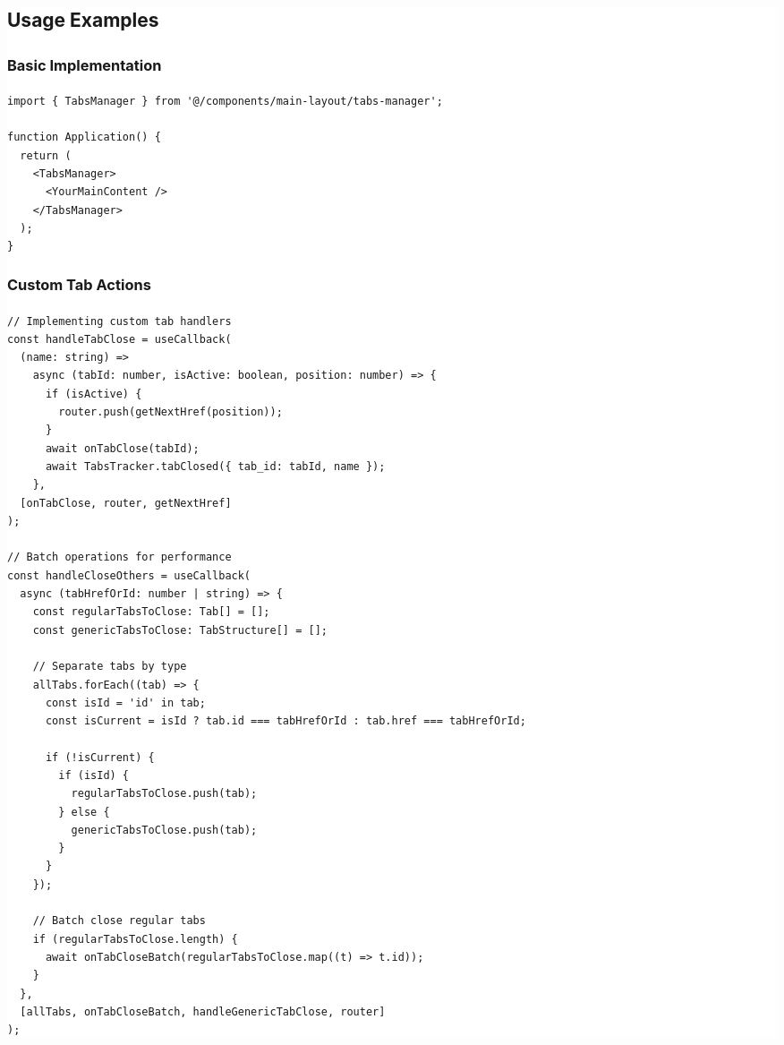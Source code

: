 ## Usage Examples

### Basic Implementation

```tsx
import { TabsManager } from '@/components/main-layout/tabs-manager';

function Application() {
  return (
    <TabsManager>
      <YourMainContent />
    </TabsManager>
  );
}
```

### Custom Tab Actions

```tsx
// Implementing custom tab handlers
const handleTabClose = useCallback(
  (name: string) =>
    async (tabId: number, isActive: boolean, position: number) => {
      if (isActive) {
        router.push(getNextHref(position));
      }
      await onTabClose(tabId);
      await TabsTracker.tabClosed({ tab_id: tabId, name });
    },
  [onTabClose, router, getNextHref]
);

// Batch operations for performance
const handleCloseOthers = useCallback(
  async (tabHrefOrId: number | string) => {
    const regularTabsToClose: Tab[] = [];
    const genericTabsToClose: TabStructure[] = [];

    // Separate tabs by type
    allTabs.forEach((tab) => {
      const isId = 'id' in tab;
      const isCurrent = isId ? tab.id === tabHrefOrId : tab.href === tabHrefOrId;
      
      if (!isCurrent) {
        if (isId) {
          regularTabsToClose.push(tab);
        } else {
          genericTabsToClose.push(tab);
        }
      }
    });

    // Batch close regular tabs
    if (regularTabsToClose.length) {
      await onTabCloseBatch(regularTabsToClose.map((t) => t.id));
    }
  },
  [allTabs, onTabCloseBatch, handleGenericTabClose, router]
);
```
